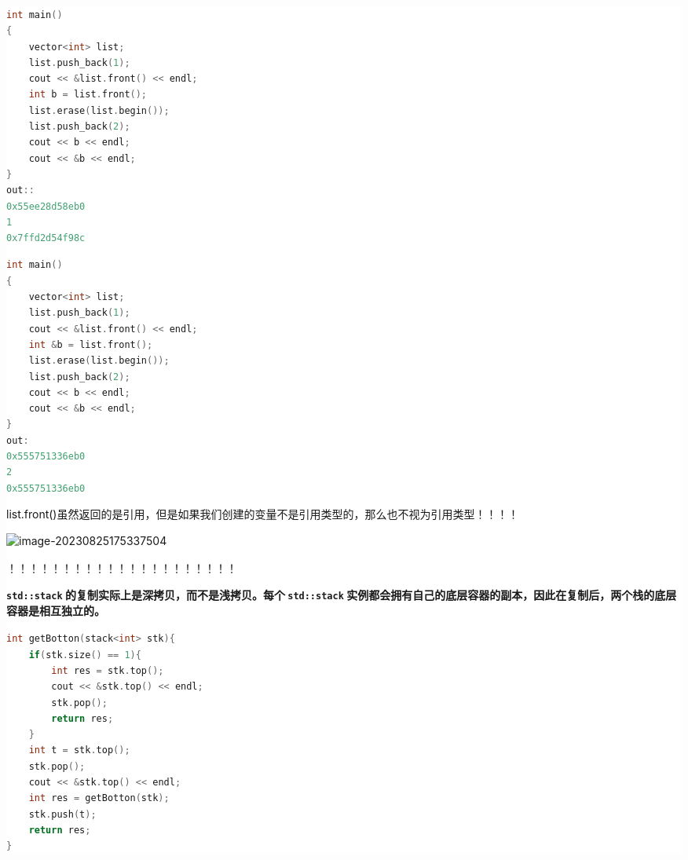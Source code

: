 ```c++
int main()
{
	vector<int> list;
	list.push_back(1);
	cout << &list.front() << endl;
	int b = list.front();
	list.erase(list.begin());
	list.push_back(2);
	cout << b << endl;
	cout << &b << endl;
}
out::
0x55ee28d58eb0
1
0x7ffd2d54f98c
```

```c++
int main()
{
	vector<int> list;
	list.push_back(1);
	cout << &list.front() << endl;
	int &b = list.front();
	list.erase(list.begin());
	list.push_back(2);
	cout << b << endl;
	cout << &b << endl;
}
out:
0x555751336eb0
2
0x555751336eb0
```

list.front()虽然返回的是引用，但是如果我们创建的变量不是引用类型的，那么也不视为引用类型！！！！

![image-20230825175337504](/media/tom/MobileHD/课外学习/md学习文件/动态规划.assets/image-20230825175337504.png)



！！！！！！！！！！！！！！！！！！！！！

**`std::stack` 的复制实际上是深拷贝，而不是浅拷贝。每个 `std::stack` 实例都会拥有自己的底层容器的副本，因此在复制后，两个栈的底层容器是相互独立的。**



```c++
int getBotton(stack<int> stk){
	if(stk.size() == 1){
		int res = stk.top();
		cout << &stk.top() << endl;
		stk.pop();
		return res;
	}
	int t = stk.top();
	stk.pop();
	cout << &stk.top() << endl;
	int res = getBotton(stk);
	stk.push(t);
	return res;
}
```
